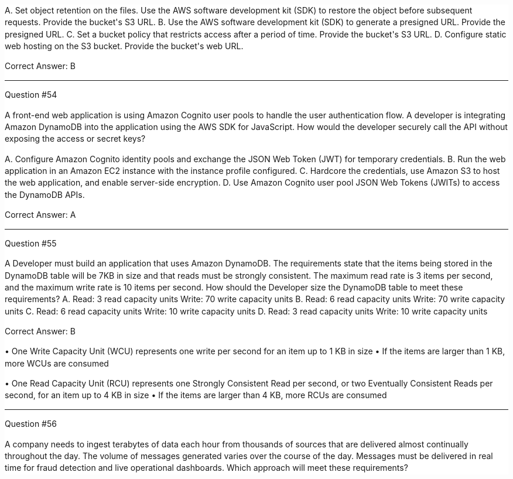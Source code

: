 A. Set object retention on the files. Use the AWS software development kit (SDK) to restore the object before subsequent requests. Provide the bucket's S3 URL.
B. Use the AWS software development kit (SDK) to generate a presigned URL. Provide the presigned URL.
C. Set a bucket policy that restricts access after a period of time. Provide the bucket's S3 URL.
D. Configure static web hosting on the S3 bucket. Provide the bucket's web URL.

Correct Answer: B

---

Question #54

A front-end web application is using Amazon Cognito user pools to handle the user authentication flow. A developer is integrating Amazon DynamoDB into the application using the AWS SDK for JavaScript.
How would the developer securely call the API without exposing the access or secret keys?

A. Configure Amazon Cognito identity pools and exchange the JSON Web Token (JWT) for temporary credentials.
B. Run the web application in an Amazon EC2 instance with the instance profile configured.
C. Hardcore the credentials, use Amazon S3 to host the web application, and enable server-side encryption.
D. Use Amazon Cognito user pool JSON Web Tokens (JWITs) to access the DynamoDB APIs.

Correct Answer: A

---

Question #55

A Developer must build an application that uses Amazon DynamoDB. The requirements state that the items being stored in the DynamoDB table will be 7KB in size and that reads must be strongly consistent. The maximum read rate is 3 items per second, and the maximum write rate is 10 items per second.
How should the Developer size the DynamoDB table to meet these requirements?
A. Read: 3 read capacity units Write: 70 write capacity units
B. Read: 6 read capacity units Write: 70 write capacity units
C. Read: 6 read capacity units Write: 10 write capacity units
D. Read: 3 read capacity units Write: 10 write capacity units

Correct Answer: B

• One Write Capacity Unit (WCU) represents one write per second for an item up to 1 KB in size
• If the items are larger than 1 KB, more WCUs are consumed

• One Read Capacity Unit (RCU) represents one Strongly Consistent Read per second, or two Eventually Consistent Reads per second, for an item up to 4 KB in size
• If the items are larger than 4 KB, more RCUs are consumed

---

Question #56

A company needs to ingest terabytes of data each hour from thousands of sources that are delivered almost continually throughout the day. The volume of messages generated varies over the course of the day. Messages must be delivered in real time for fraud detection and live operational dashboards.
Which approach will meet these requirements?
